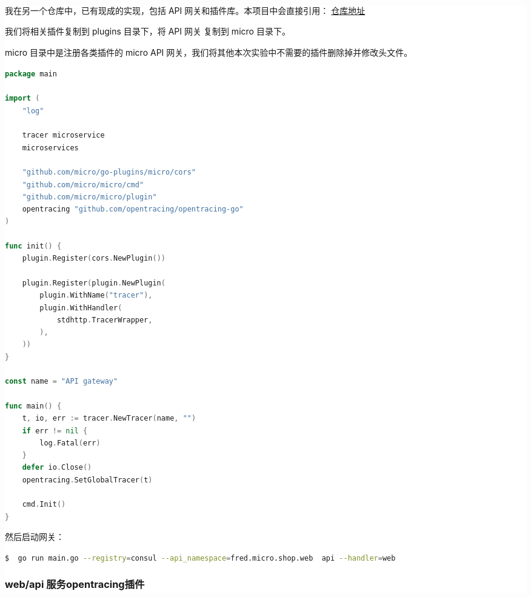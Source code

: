 我在另一个仓库中，已有现成的实现，包括 API 网关和插件库。本项目中会直接引用： [仓库地址](https://github.com/Allenxuxu/microservices)

我们将相关插件复制到 plugins 目录下，将 API 网关 复制到 micro 目录下。

micro 目录中是注册各类插件的 micro API 网关，我们将其他本次实验中不需要的插件删除掉并修改头文件。

```go
package main

import (
	"log"

	tracer microservice
	microservices
	
	"github.com/micro/go-plugins/micro/cors"
	"github.com/micro/micro/cmd"
	"github.com/micro/micro/plugin"
	opentracing "github.com/opentracing/opentracing-go"
)

func init() {
	plugin.Register(cors.NewPlugin())

	plugin.Register(plugin.NewPlugin(
		plugin.WithName("tracer"),
		plugin.WithHandler(
			stdhttp.TracerWrapper,
		),
	))
}

const name = "API gateway"

func main() {
	t, io, err := tracer.NewTracer(name, "")
	if err != nil {
		log.Fatal(err)
	}
	defer io.Close()
	opentracing.SetGlobalTracer(t)

	cmd.Init()
}
```

然后启动网关：

```bash
$  go run main.go --registry=consul --api_namespace=fred.micro.shop.web  api --handler=web
```

### web/api 服务opentracing插件

